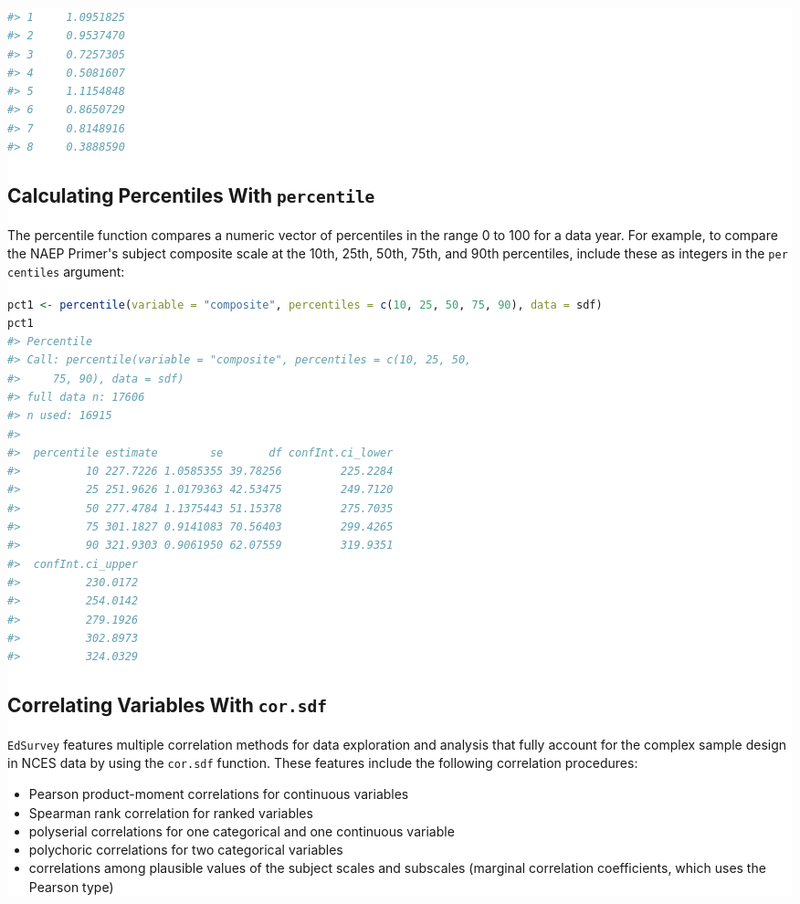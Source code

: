 ```r
#> 1     1.0951825
#> 2     0.9537470
#> 3     0.7257305
#> 4     0.5081607
#> 5     1.1154848
#> 6     0.8650729
#> 7     0.8148916
#> 8     0.3888590
```

## Calculating Percentiles With `percentile`

The percentile function compares a numeric vector of percentiles in the range 0 to 100 for a data year. For example, to compare the NAEP Primer's subject composite scale at the 10th, 25th, 50th, 75th, and 90th percentiles, include these as integers in the `percentiles` argument:


```r
pct1 <- percentile(variable = "composite", percentiles = c(10, 25, 50, 75, 90), data = sdf)
pct1
#> Percentile
#> Call: percentile(variable = "composite", percentiles = c(10, 25, 50, 
#>     75, 90), data = sdf)
#> full data n: 17606
#> n used: 16915
#> 
#>  percentile estimate        se       df confInt.ci_lower
#>          10 227.7226 1.0585355 39.78256         225.2284
#>          25 251.9626 1.0179363 42.53475         249.7120
#>          50 277.4784 1.1375443 51.15378         275.7035
#>          75 301.1827 0.9141083 70.56403         299.4265
#>          90 321.9303 0.9061950 62.07559         319.9351
#>  confInt.ci_upper
#>          230.0172
#>          254.0142
#>          279.1926
#>          302.8973
#>          324.0329
```

## Correlating Variables With `cor.sdf`

`EdSurvey` features multiple correlation methods for data exploration and analysis that fully account for the complex sample design in NCES data by using the `cor.sdf` function. These features include the following correlation procedures:

* Pearson product-moment correlations for continuous variables
* Spearman rank correlation for ranked variables
* polyserial correlations for one categorical and one continuous variable
* polychoric correlations for two categorical variables
* correlations among plausible values of the subject scales and subscales (marginal correlation coefficients, which uses the Pearson type)
